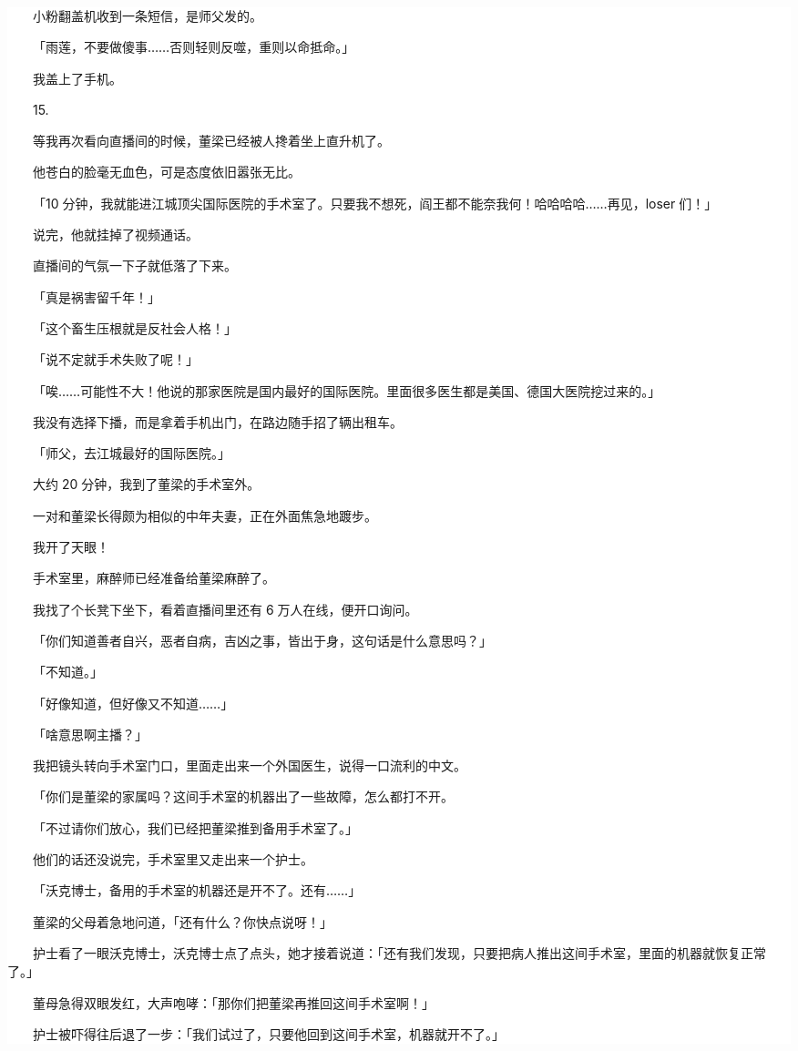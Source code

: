 &emsp;&emsp;小粉翻盖机收到一条短信，是师父发的。  
  
&emsp;&emsp;「雨莲，不要做傻事……否则轻则反噬，重则以命抵命。」  
  
&emsp;&emsp;我盖上了手机。  
  
&emsp;&emsp;15.  
  
&emsp;&emsp;等我再次看向直播间的时候，董梁已经被人搀着坐上直升机了。  
  
&emsp;&emsp;他苍白的脸毫无血色，可是态度依旧嚣张无比。  
  
&emsp;&emsp;「10 分钟，我就能进江城顶尖国际医院的手术室了。只要我不想死，阎王都不能奈我何！哈哈哈哈……再见，loser 们！」  
  
&emsp;&emsp;说完，他就挂掉了视频通话。  
  
&emsp;&emsp;直播间的气氛一下子就低落了下来。  
  
&emsp;&emsp;「真是祸害留千年！」  
  
&emsp;&emsp;「这个畜生压根就是反社会人格！」  
  
&emsp;&emsp;「说不定就手术失败了呢！」  
  
&emsp;&emsp;「唉……可能性不大！他说的那家医院是国内最好的国际医院。里面很多医生都是美国、德国大医院挖过来的。」  
  
&emsp;&emsp;我没有选择下播，而是拿着手机出门，在路边随手招了辆出租车。  
  
&emsp;&emsp;「师父，去江城最好的国际医院。」  
  
&emsp;&emsp;大约 20 分钟，我到了董梁的手术室外。  
  
&emsp;&emsp;一对和董梁长得颇为相似的中年夫妻，正在外面焦急地踱步。  
  
&emsp;&emsp;我开了天眼！  
  
&emsp;&emsp;手术室里，麻醉师已经准备给董梁麻醉了。  
  
&emsp;&emsp;我找了个长凳下坐下，看着直播间里还有 6 万人在线，便开口询问。  
  
&emsp;&emsp;「你们知道善者自兴，恶者自病，吉凶之事，皆出于身，这句话是什么意思吗？」  
  
&emsp;&emsp;「不知道。」  
  
&emsp;&emsp;「好像知道，但好像又不知道……」  
  
&emsp;&emsp;「啥意思啊主播？」  
  
&emsp;&emsp;我把镜头转向手术室门口，里面走出来一个外国医生，说得一口流利的中文。  
  
&emsp;&emsp;「你们是董梁的家属吗？这间手术室的机器出了一些故障，怎么都打不开。  
  
&emsp;&emsp;「不过请你们放心，我们已经把董梁推到备用手术室了。」  
  
&emsp;&emsp;他们的话还没说完，手术室里又走出来一个护士。  
  
&emsp;&emsp;「沃克博士，备用的手术室的机器还是开不了。还有……」  
  
&emsp;&emsp;董梁的父母着急地问道，「还有什么？你快点说呀！」  
  
&emsp;&emsp;护士看了一眼沃克博士，沃克博士点了点头，她才接着说道：「还有我们发现，只要把病人推出这间手术室，里面的机器就恢复正常了。」  
  
&emsp;&emsp;董母急得双眼发红，大声咆哮：「那你们把董梁再推回这间手术室啊！」  
  
&emsp;&emsp;护士被吓得往后退了一步：「我们试过了，只要他回到这间手术室，机器就开不了。」  
  